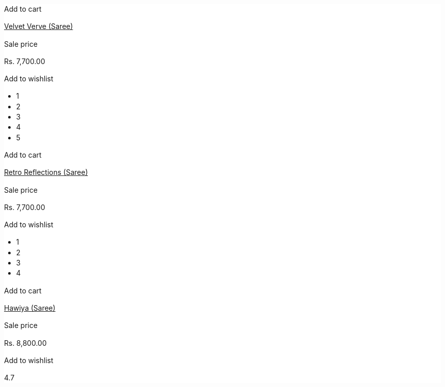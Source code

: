 Add to cart

[Velvet Verve (Saree)](/products/velvet-verve)

Sale price

Rs. 7,700.00

Add to wishlist

[](/products/retro-reflections)

[](/products/retro-reflections)

[](/products/retro-reflections)

[](/products/retro-reflections)

[](/products/retro-reflections)

[](/products/retro-reflections)

- 1
- 2
- 3
- 4
- 5

Add to cart

[Retro Reflections (Saree)](/products/retro-reflections)

Sale price

Rs. 7,700.00

Add to wishlist

[](/products/hawiya)

[](/products/hawiya)

[](/products/hawiya)

[](/products/hawiya)

[](/products/hawiya)

- 1
- 2
- 3
- 4

Add to cart

[Hawiya (Saree)](/products/hawiya)

Sale price

Rs. 8,800.00

Add to wishlist

4.7

